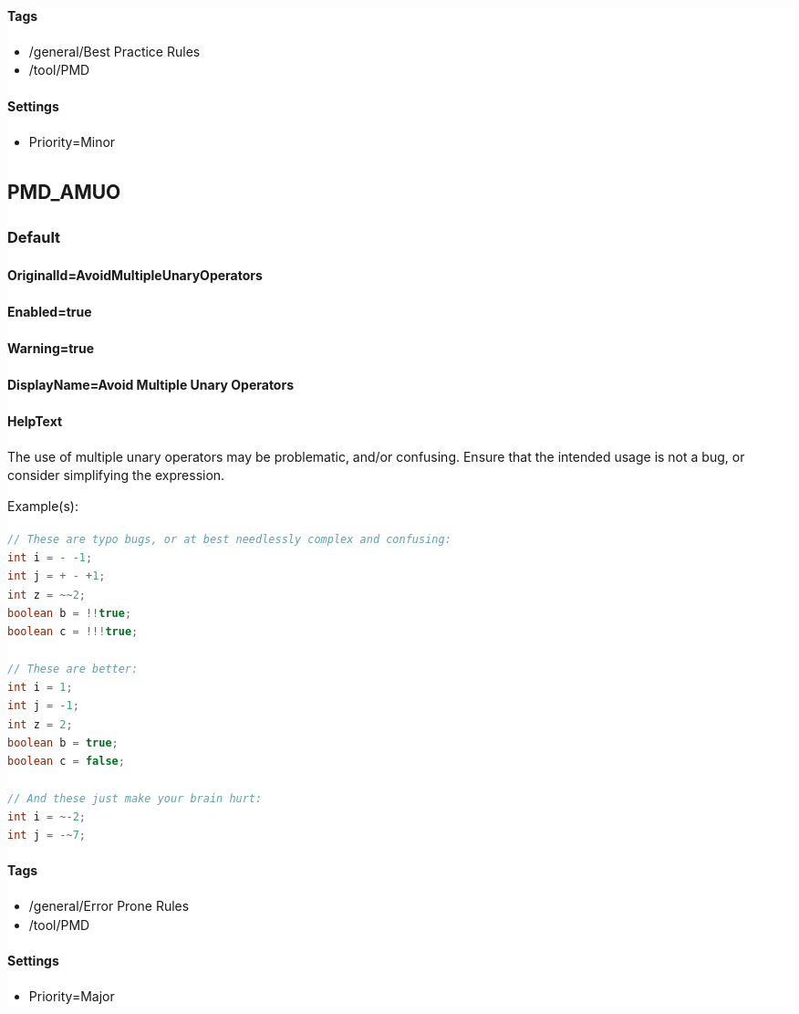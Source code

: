   ``` java
  ```

#### Tags
- /general/Best Practice Rules
- /tool/PMD

#### Settings
- Priority=Minor


## PMD_AMUO
### Default
#### OriginalId=AvoidMultipleUnaryOperators
#### Enabled=true
#### Warning=true
#### DisplayName=Avoid Multiple Unary Operators
#### HelpText
  The use of multiple unary operators may be problematic, and/or confusing. Ensure that the intended usage is not a bug, or consider simplifying the expression.

  Example(s):

  ``` java
  // These are typo bugs, or at best needlessly complex and confusing:
  int i = - -1;
  int j = + - +1;
  int z = ~~2;
  boolean b = !!true;
  boolean c = !!!true;

  // These are better:
  int i = 1;
  int j = -1;
  int z = 2;
  boolean b = true;
  boolean c = false;

  // And these just make your brain hurt:
  int i = ~-2;
  int j = -~7;
  ```

#### Tags
- /general/Error Prone Rules
- /tool/PMD

#### Settings
- Priority=Major


